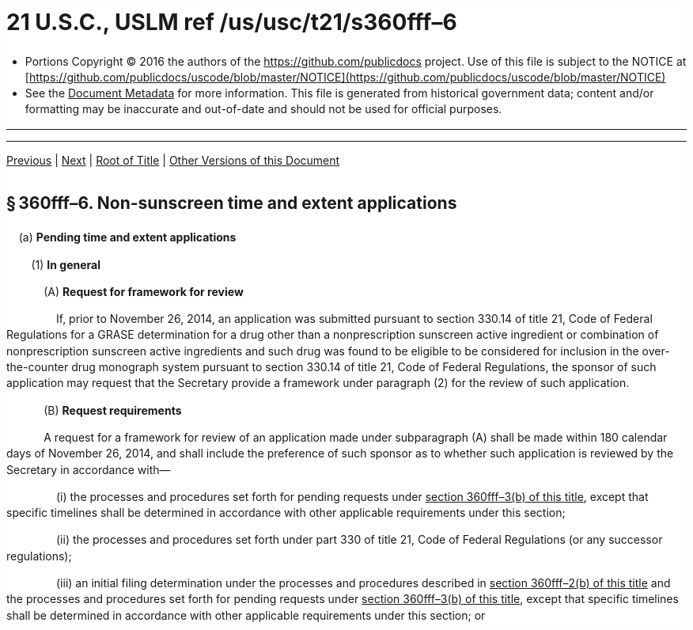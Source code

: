 ---
---

# 21 U.S.C., USLM ref /us/usc/t21/s360fff–6

* Portions Copyright © 2016 the authors of the https://github.com/publicdocs project.
  Use of this file is subject to the NOTICE at [https://github.com/publicdocs/uscode/blob/master/NOTICE](https://github.com/publicdocs/uscode/blob/master/NOTICE)
* See the [Document Metadata](././../../../../../..//README.md) for more information.
  This file is generated from historical government data; content and/or formatting may be inaccurate and out-of-date and should not be used for official purposes.

----------
----------

[Previous](./../../../../../..//us/usc/t21/ch9/schV/ptI/m__us_usc_t21_s360fff–5.md) | [Next](./../../../../../..//us/usc/t21/ch9/schV/ptI/m__us_usc_t21_s360fff–7.md) | [Root of Title](./../../../../../../) | [Other Versions of this Document](https://publicdocs.github.io/go/links?ns=uslm&ref=%2Fus%2Fusc%2Ft21%2Fs360fff%E2%80%936)

## § 360fff–6. Non-sunscreen time and extent applications

    (a) __Pending time and extent applications__ 

        (1) __In general__ 

            (A) __Request for framework for review__ 

                If, prior to November 26, 2014, an application was submitted pursuant to section 330.14 of title 21, Code of Federal Regulations for a GRASE determination for a drug other than a nonprescription sunscreen active ingredient or combination of nonprescription sunscreen active ingredients and such drug was found to be eligible to be considered for inclusion in the over-the-counter drug monograph system pursuant to section 330.14 of title 21, Code of Federal Regulations, the sponsor of such application may request that the Secretary provide a framework under paragraph (2) for the review of such application.

            (B) __Request requirements__ 

            A request for a framework for review of an application made under subparagraph (A) shall be made within 180 calendar days of November 26, 2014, and shall include the preference of such sponsor as to whether such application is reviewed by the Secretary in accordance with—

                (i) the processes and procedures set forth for pending requests under [section 360fff–3(b) of this title][/us/usc/t21/s360fff–3/b], except that specific timelines shall be determined in accordance with other applicable requirements under this section;

                (ii) the processes and procedures set forth under part 330 of title 21, Code of Federal Regulations (or any successor regulations);

                (iii) an initial filing determination under the processes and procedures described in [section 360fff–2(b) of this title][/us/usc/t21/s360fff–2/b] and the processes and procedures set forth for pending requests under [section 360fff–3(b) of this title][/us/usc/t21/s360fff–3/b], except that specific timelines shall be determined in accordance with other applicable requirements under this section; or


[/us/usc/t21/s360fff–3/b]: https://publicdocs.github.io/go/links?ns=uslm&ref=%2Fus%2Fusc%2Ft21%2Fs360fff%E2%80%933%2Fb
[/us/usc/t21/s360fff–2/b]: https://publicdocs.github.io/go/links?ns=uslm&ref=%2Fus%2Fusc%2Ft21%2Fs360fff%E2%80%932%2Fb
[/us/usc/t21/s360fff–3/b]: https://publicdocs.github.io/go/links?ns=uslm&ref=%2Fus%2Fusc%2Ft21%2Fs360fff%E2%80%933%2Fb
[/us/usc/t21/s360fff–2/b]: https://publicdocs.github.io/go/links?ns=uslm&ref=%2Fus%2Fusc%2Ft21%2Fs360fff%E2%80%932%2Fb
[/us/act/1938-06-25/ch675/s586F]: https://publicdocs.github.io/go/links?ns=uslm&ref=%2Fus%2Fact%2F1938-06-25%2Fch675%2Fs586F
[/us/pl/113/195/s3]: https://publicdocs.github.io/go/links?ns=uslm&ref=%2Fus%2Fpl%2F113%2F195%2Fs3
[/us/stat/128/2046]: https://publicdocs.github.io/go/links?ns=uslm&ref=%2Fus%2Fstat%2F128%2F2046